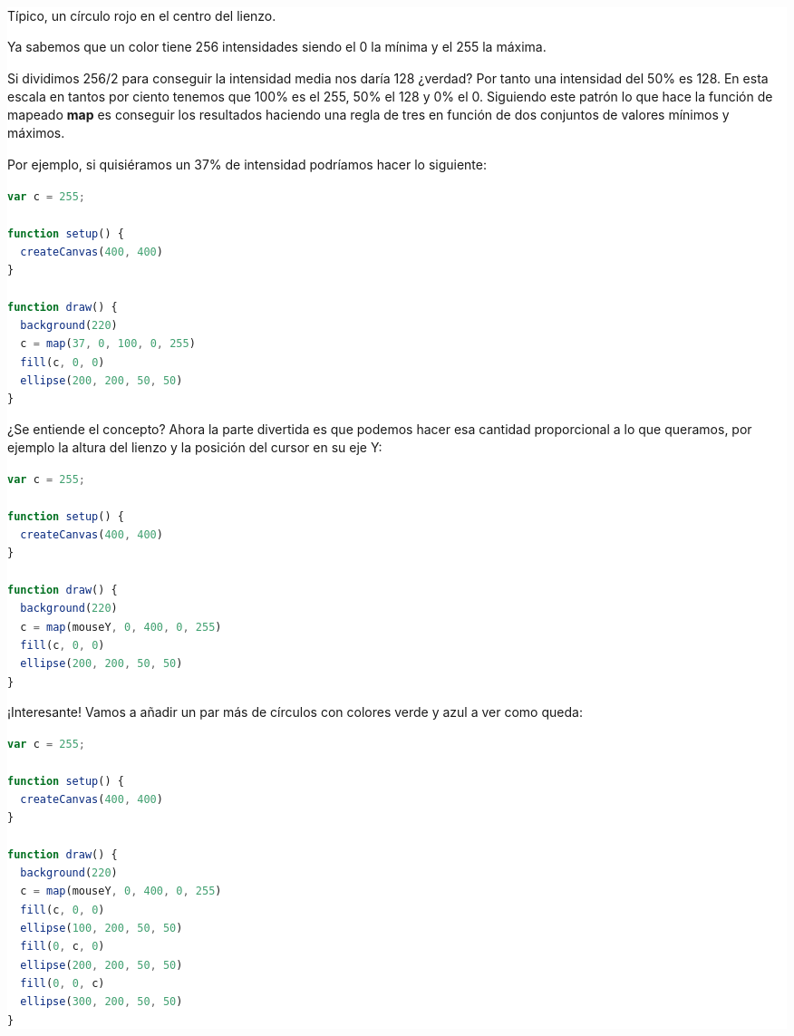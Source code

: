 
Típico, un círculo rojo en el centro del lienzo.

Ya sabemos que un color tiene 256 intensidades siendo el 0 la mínima y el 255 la máxima.

Si dividimos 256/2 para conseguir la intensidad media nos daría 128 ¿verdad? Por tanto una intensidad del 50% es 128. En esta escala en tantos por ciento tenemos que 100% es el 255, 50% el 128 y 0% el 0. Siguiendo este patrón lo que hace la función de mapeado **map** es conseguir los resultados haciendo una regla de tres en función de dos conjuntos de valores mínimos y máximos.

Por ejemplo, si quisiéramos un 37% de intensidad podríamos hacer lo siguiente:

```javascript
var c = 255;

function setup() {
  createCanvas(400, 400)
}

function draw() {
  background(220)
  c = map(37, 0, 100, 0, 255)
  fill(c, 0, 0)
  ellipse(200, 200, 50, 50)
}
```

¿Se entiende el concepto? Ahora la parte divertida es que podemos hacer esa cantidad proporcional a lo que queramos, por ejemplo la altura del lienzo y la posición del cursor en su eje Y:

```javascript
var c = 255;

function setup() {
  createCanvas(400, 400)
}

function draw() {
  background(220)
  c = map(mouseY, 0, 400, 0, 255)
  fill(c, 0, 0)
  ellipse(200, 200, 50, 50)
}
```

¡Interesante! Vamos a añadir un par más de círculos con colores verde y azul a ver como queda:
```javascript
var c = 255;

function setup() {
  createCanvas(400, 400)
}

function draw() {
  background(220)
  c = map(mouseY, 0, 400, 0, 255)
  fill(c, 0, 0)
  ellipse(100, 200, 50, 50)
  fill(0, c, 0)
  ellipse(200, 200, 50, 50)
  fill(0, 0, c)
  ellipse(300, 200, 50, 50)
}
```

